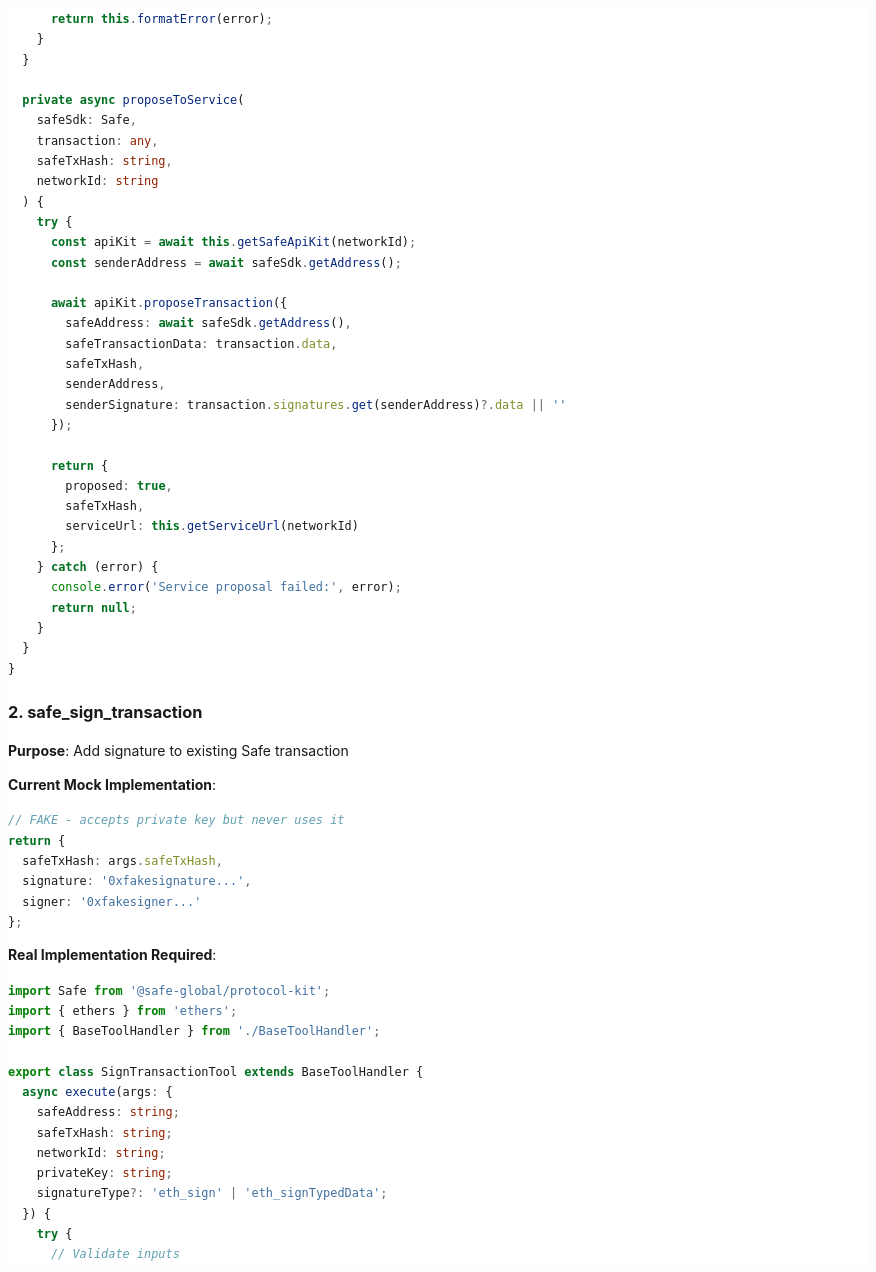```typescript
      return this.formatError(error);
    }
  }
  
  private async proposeToService(
    safeSdk: Safe,
    transaction: any,
    safeTxHash: string,
    networkId: string
  ) {
    try {
      const apiKit = await this.getSafeApiKit(networkId);
      const senderAddress = await safeSdk.getAddress();
      
      await apiKit.proposeTransaction({
        safeAddress: await safeSdk.getAddress(),
        safeTransactionData: transaction.data,
        safeTxHash,
        senderAddress,
        senderSignature: transaction.signatures.get(senderAddress)?.data || ''
      });
      
      return {
        proposed: true,
        safeTxHash,
        serviceUrl: this.getServiceUrl(networkId)
      };
    } catch (error) {
      console.error('Service proposal failed:', error);
      return null;
    }
  }
}
```

### 2. safe_sign_transaction
**Purpose**: Add signature to existing Safe transaction

**Current Mock Implementation**:
```typescript
// FAKE - accepts private key but never uses it
return {
  safeTxHash: args.safeTxHash,
  signature: '0xfakesignature...',
  signer: '0xfakesigner...'
};
```

**Real Implementation Required**:
```typescript
import Safe from '@safe-global/protocol-kit';
import { ethers } from 'ethers';
import { BaseToolHandler } from './BaseToolHandler';

export class SignTransactionTool extends BaseToolHandler {
  async execute(args: {
    safeAddress: string;
    safeTxHash: string;
    networkId: string;
    privateKey: string;
    signatureType?: 'eth_sign' | 'eth_signTypedData';
  }) {
    try {
      // Validate inputs
```